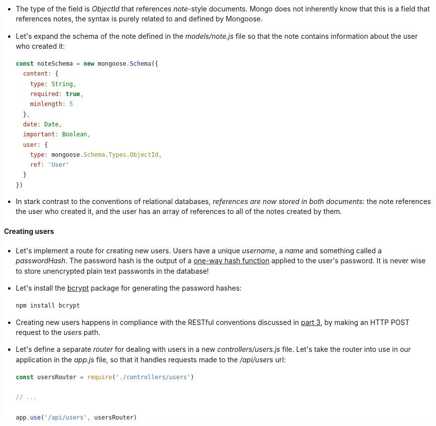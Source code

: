 * The type of the field is *ObjectId* that references *note*-style documents. Mongo does not inherently know that this is a field that references notes, the syntax is purely related to and defined by Mongoose.

* Let's expand the schema of the note defined in the *models/note.js* file so that the note contains information about the user who created it:

  ```javascript
  const noteSchema = new mongoose.Schema({
    content: {
      type: String,
      required: true,
      minlength: 5
    },
    date: Date,
    important: Boolean,
    user: {
      type: mongoose.Schema.Types.ObjectId,
      ref: 'User'
    }
  })
  ```

* In stark contrast to the conventions of relational databases, *references are now stored in both documents*: the note references the user who created it, and the user has an array of references to all of the notes created by them.

#### Creating users

* Let's implement a route for creating new users. Users have a unique *username*, a *name* and something called a *passwordHash*. The password hash is the output of a [one-way hash function](https://en.wikipedia.org/wiki/Cryptographic_hash_function) applied to the user's password. It is never wise to store unencrypted plain text passwords in the database!

* Let's install the [bcrypt](https://github.com/kelektiv/node.bcrypt.js) package for generating the password hashes:

  ```
  npm install bcrypt
  ```

* Creating new users happens in compliance with the RESTful conventions discussed in [part 3](https://fullstackopen.com/en/part3/node_js_and_express#rest), by making an HTTP POST request to the *users* path.

* Let's define a separate *router* for dealing with users in a new *controllers/users.js* file. Let's take the router into use in our application in the *app.js* file, so that it handles requests made to the */api/users* url:

  ```javascript
  const usersRouter = require('./controllers/users')
  
  // ...
  
  app.use('/api/users', usersRouter)
  ```
